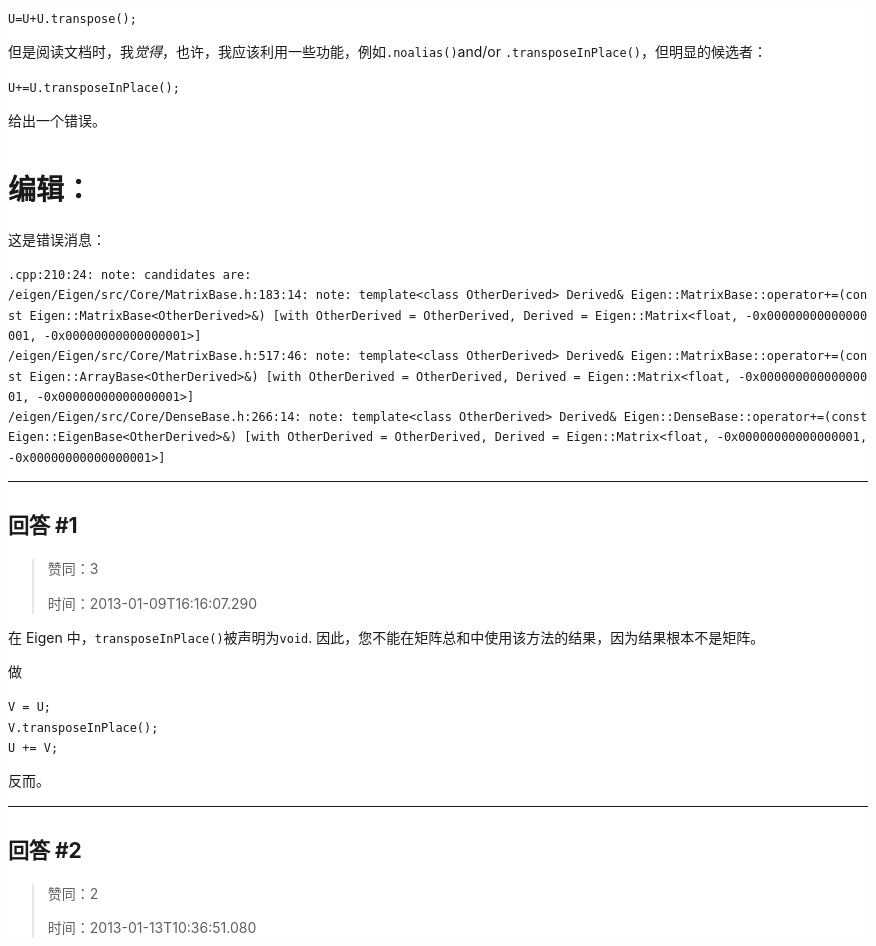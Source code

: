 ```
U=U+U.transpose(); 
```

但是阅读文档时，我*觉得*，也许，我应该利用一些功能，例如`.noalias()`and/or `.transposeInPlace()`，但明显的候选者：

```
U+=U.transposeInPlace(); 
```

给出一个错误。

# 编辑：

这是错误消息：

```
.cpp:210:24: note: candidates are:
/eigen/Eigen/src/Core/MatrixBase.h:183:14: note: template<class OtherDerived> Derived& Eigen::MatrixBase::operator+=(const Eigen::MatrixBase<OtherDerived>&) [with OtherDerived = OtherDerived, Derived = Eigen::Matrix<float, -0x00000000000000001, -0x00000000000000001>]
/eigen/Eigen/src/Core/MatrixBase.h:517:46: note: template<class OtherDerived> Derived& Eigen::MatrixBase::operator+=(const Eigen::ArrayBase<OtherDerived>&) [with OtherDerived = OtherDerived, Derived = Eigen::Matrix<float, -0x00000000000000001, -0x00000000000000001>]
/eigen/Eigen/src/Core/DenseBase.h:266:14: note: template<class OtherDerived> Derived& Eigen::DenseBase::operator+=(const Eigen::EigenBase<OtherDerived>&) [with OtherDerived = OtherDerived, Derived = Eigen::Matrix<float, -0x00000000000000001, -0x00000000000000001>] 
```

* * *

## 回答 #1

> 赞同：3
> 
> 时间：2013-01-09T16:16:07.290

在 Eigen 中，`transposeInPlace()`被声明为`void`. 因此，您不能在矩阵总和中使用该方法的结果，因为结果根本不是矩阵。

做

```
V = U;
V.transposeInPlace();
U += V; 
```

反而。

* * *

## 回答 #2

> 赞同：2
> 
> 时间：2013-01-13T10:36:51.080
